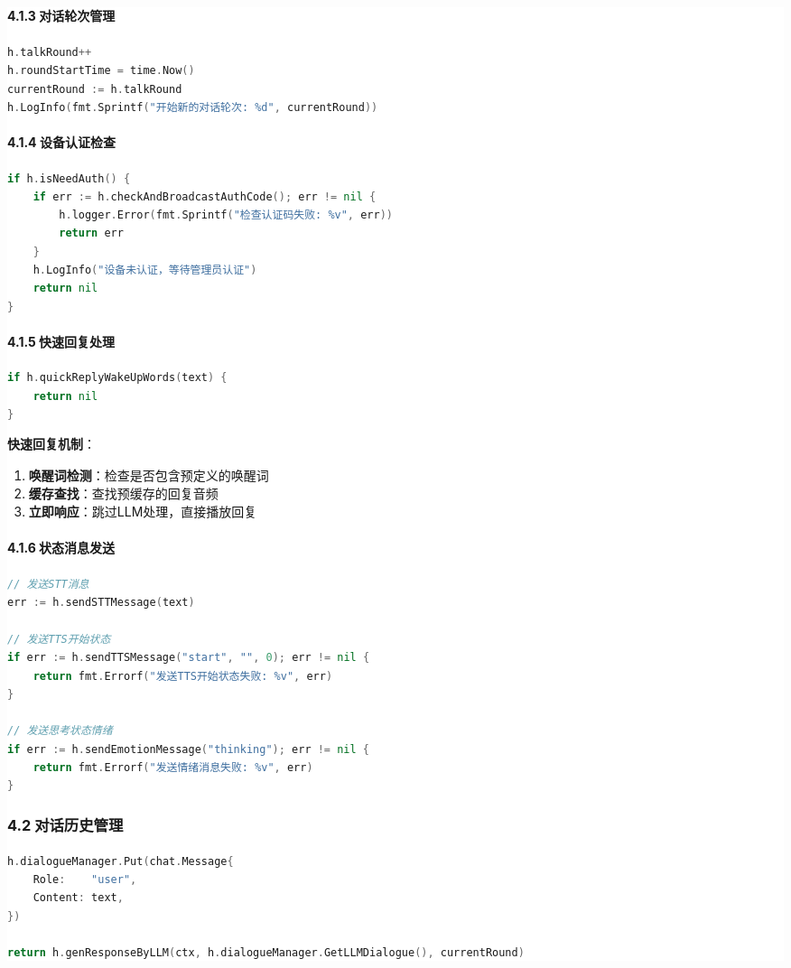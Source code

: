 #### 4.1.3 对话轮次管理

```go
h.talkRound++
h.roundStartTime = time.Now()
currentRound := h.talkRound
h.LogInfo(fmt.Sprintf("开始新的对话轮次: %d", currentRound))
```

#### 4.1.4 设备认证检查

```go
if h.isNeedAuth() {
    if err := h.checkAndBroadcastAuthCode(); err != nil {
        h.logger.Error(fmt.Sprintf("检查认证码失败: %v", err))
        return err
    }
    h.LogInfo("设备未认证，等待管理员认证")
    return nil
}
```

#### 4.1.5 快速回复处理

```go
if h.quickReplyWakeUpWords(text) {
    return nil
}
```

**快速回复机制**：
1. **唤醒词检测**：检查是否包含预定义的唤醒词
2. **缓存查找**：查找预缓存的回复音频
3. **立即响应**：跳过LLM处理，直接播放回复

#### 4.1.6 状态消息发送

```go
// 发送STT消息
err := h.sendSTTMessage(text)

// 发送TTS开始状态
if err := h.sendTTSMessage("start", "", 0); err != nil {
    return fmt.Errorf("发送TTS开始状态失败: %v", err)
}

// 发送思考状态情绪
if err := h.sendEmotionMessage("thinking"); err != nil {
    return fmt.Errorf("发送情绪消息失败: %v", err)
}
```

### 4.2 对话历史管理

```go
h.dialogueManager.Put(chat.Message{
    Role:    "user",
    Content: text,
})

return h.genResponseByLLM(ctx, h.dialogueManager.GetLLMDialogue(), currentRound)
```
